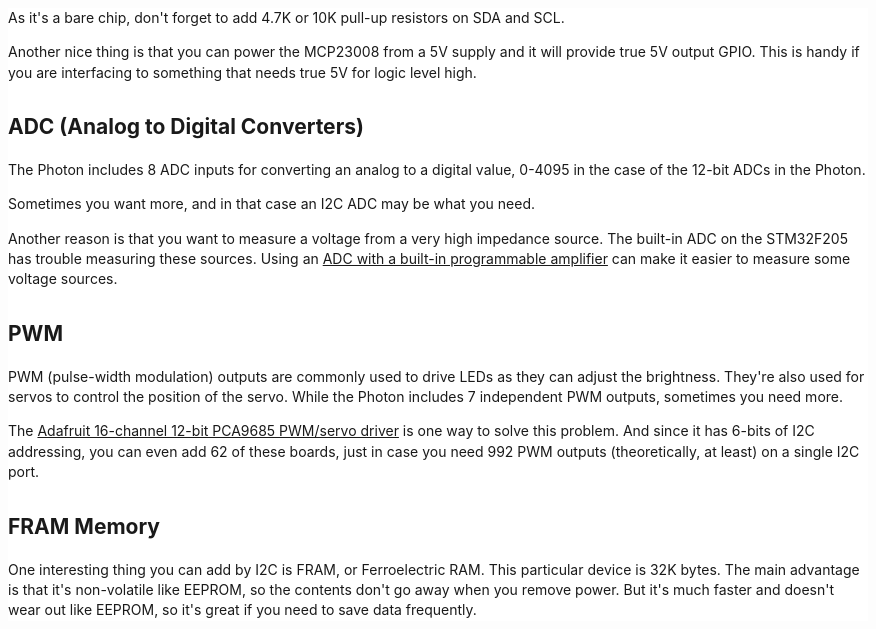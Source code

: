 As it's a bare chip, don't forget to add 4.7K or 10K pull-up resistors on SDA and SCL.

Another nice thing is that you can power the MCP23008 from a 5V supply and it will provide true 5V output GPIO. This is handy if you are interfacing to something that needs true 5V for logic level high. 


## ADC (Analog to Digital Converters)

The Photon includes 8 ADC inputs for converting an analog to a digital value, 0-4095 in the case of the 12-bit ADCs in the Photon.

Sometimes you want more, and in that case an I2C ADC may be what you need.

Another reason is that you want to measure a voltage from a very high impedance source. The built-in ADC on the STM32F205 has trouble measuring these sources. Using an [ADC with a built-in programmable amplifier](https://www.adafruit.com/product/1083) can make it easier to measure some voltage sources. 


## PWM

PWM (pulse-width modulation) outputs are commonly used to drive LEDs as they can adjust the brightness. They're also used for servos to control the position of the servo. While the Photon includes 7 independent PWM outputs, sometimes you need more.

The [Adafruit 16-channel 12-bit PCA9685 PWM/servo driver](https://www.adafruit.com/product/815) is one way to solve this problem. And since it has 6-bits of I2C addressing, you can even add 62 of these boards, just in case you need 992 PWM outputs (theoretically, at least) on a single I2C port.


## FRAM Memory

One interesting thing you can add by I2C is FRAM, or Ferroelectric RAM. This particular device is 32K bytes. The main advantage is that it's non-volatile like EEPROM, so the contents don't go away when you remove power. But it's much faster and doesn't wear out like EEPROM, so it's great if you need to save data frequently.
